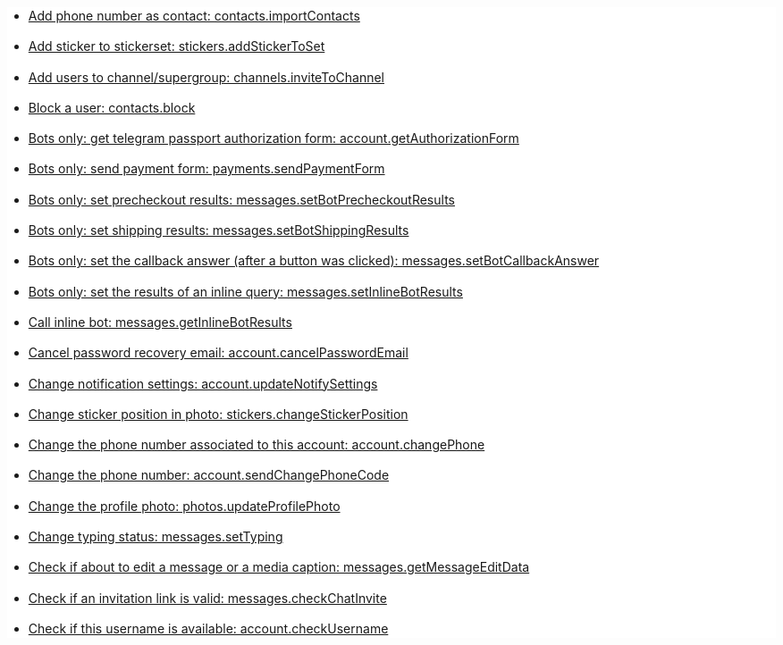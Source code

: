 * <a href="contacts_importContacts.html" name="contacts_importContacts">Add phone number as contact: contacts.importContacts</a>

* <a href="stickers_addStickerToSet.html" name="stickers_addStickerToSet">Add sticker to stickerset: stickers.addStickerToSet</a>

* <a href="channels_inviteToChannel.html" name="channels_inviteToChannel">Add users to channel/supergroup: channels.inviteToChannel</a>

* <a href="contacts_block.html" name="contacts_block">Block a user: contacts.block</a>

* <a href="account_getAuthorizationForm.html" name="account_getAuthorizationForm">Bots only: get telegram passport authorization form: account.getAuthorizationForm</a>

* <a href="payments_sendPaymentForm.html" name="payments_sendPaymentForm">Bots only: send payment form: payments.sendPaymentForm</a>

* <a href="messages_setBotPrecheckoutResults.html" name="messages_setBotPrecheckoutResults">Bots only: set precheckout results: messages.setBotPrecheckoutResults</a>

* <a href="messages_setBotShippingResults.html" name="messages_setBotShippingResults">Bots only: set shipping results: messages.setBotShippingResults</a>

* <a href="messages_setBotCallbackAnswer.html" name="messages_setBotCallbackAnswer">Bots only: set the callback answer (after a button was clicked): messages.setBotCallbackAnswer</a>

* <a href="messages_setInlineBotResults.html" name="messages_setInlineBotResults">Bots only: set the results of an inline query: messages.setInlineBotResults</a>

* <a href="messages_getInlineBotResults.html" name="messages_getInlineBotResults">Call inline bot: messages.getInlineBotResults</a>

* <a href="account_cancelPasswordEmail.html" name="account_cancelPasswordEmail">Cancel password recovery email: account.cancelPasswordEmail</a>

* <a href="account_updateNotifySettings.html" name="account_updateNotifySettings">Change notification settings: account.updateNotifySettings</a>

* <a href="stickers_changeStickerPosition.html" name="stickers_changeStickerPosition">Change sticker position in photo: stickers.changeStickerPosition</a>

* <a href="account_changePhone.html" name="account_changePhone">Change the phone number associated to this account: account.changePhone</a>

* <a href="account_sendChangePhoneCode.html" name="account_sendChangePhoneCode">Change the phone number: account.sendChangePhoneCode</a>

* <a href="photos_updateProfilePhoto.html" name="photos_updateProfilePhoto">Change the profile photo: photos.updateProfilePhoto</a>

* <a href="messages_setTyping.html" name="messages_setTyping">Change typing status: messages.setTyping</a>

* <a href="messages_getMessageEditData.html" name="messages_getMessageEditData">Check if about to edit a message or a media caption: messages.getMessageEditData</a>

* <a href="messages_checkChatInvite.html" name="messages_checkChatInvite">Check if an invitation link is valid: messages.checkChatInvite</a>

* <a href="account_checkUsername.html" name="account_checkUsername">Check if this username is available: account.checkUsername</a>
